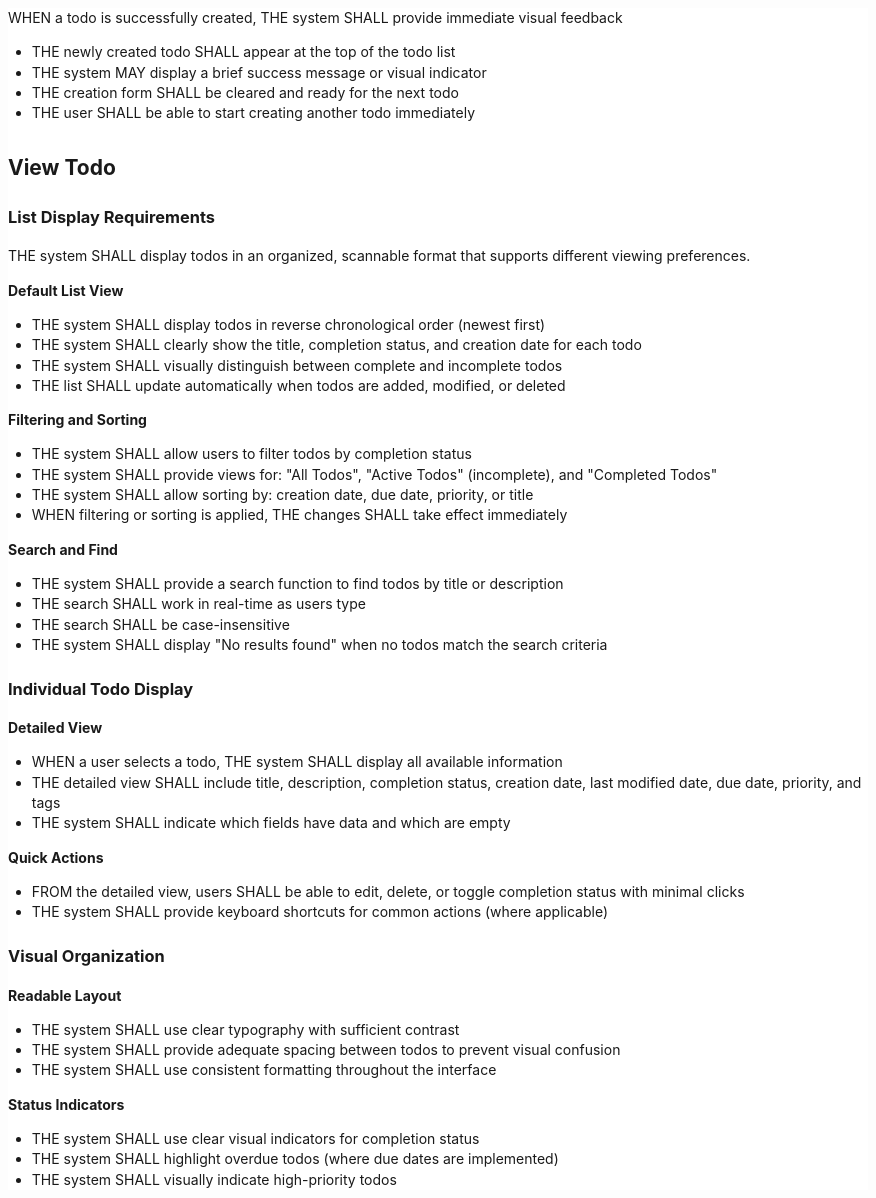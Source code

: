 WHEN a todo is successfully created, THE system SHALL provide immediate visual feedback
- THE newly created todo SHALL appear at the top of the todo list
- THE system MAY display a brief success message or visual indicator
- THE creation form SHALL be cleared and ready for the next todo
- THE user SHALL be able to start creating another todo immediately

## View Todo

### List Display Requirements

THE system SHALL display todos in an organized, scannable format that supports different viewing preferences.

**Default List View**
- THE system SHALL display todos in reverse chronological order (newest first)
- THE system SHALL clearly show the title, completion status, and creation date for each todo
- THE system SHALL visually distinguish between complete and incomplete todos
- THE list SHALL update automatically when todos are added, modified, or deleted

**Filtering and Sorting**
- THE system SHALL allow users to filter todos by completion status
- THE system SHALL provide views for: "All Todos", "Active Todos" (incomplete), and "Completed Todos"
- THE system SHALL allow sorting by: creation date, due date, priority, or title
- WHEN filtering or sorting is applied, THE changes SHALL take effect immediately

**Search and Find**
- THE system SHALL provide a search function to find todos by title or description
- THE search SHALL work in real-time as users type
- THE search SHALL be case-insensitive
- THE system SHALL display "No results found" when no todos match the search criteria

### Individual Todo Display

**Detailed View**
- WHEN a user selects a todo, THE system SHALL display all available information
- THE detailed view SHALL include title, description, completion status, creation date, last modified date, due date, priority, and tags
- THE system SHALL indicate which fields have data and which are empty

**Quick Actions**
- FROM the detailed view, users SHALL be able to edit, delete, or toggle completion status with minimal clicks
- THE system SHALL provide keyboard shortcuts for common actions (where applicable)

### Visual Organization

**Readable Layout**
- THE system SHALL use clear typography with sufficient contrast
- THE system SHALL provide adequate spacing between todos to prevent visual confusion
- THE system SHALL use consistent formatting throughout the interface

**Status Indicators**
- THE system SHALL use clear visual indicators for completion status
- THE system SHALL highlight overdue todos (where due dates are implemented)
- THE system SHALL visually indicate high-priority todos
